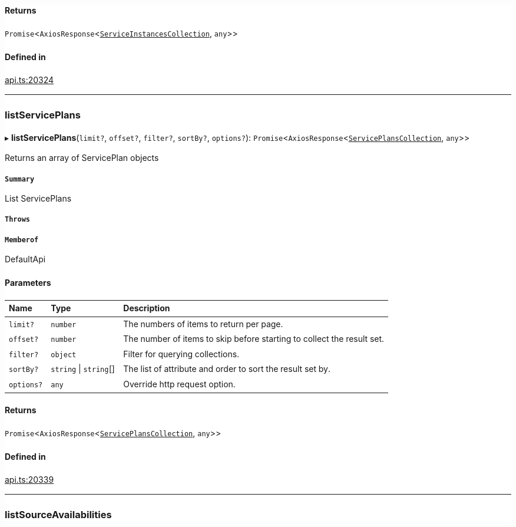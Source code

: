 #### Returns

`Promise`<`AxiosResponse`<[`ServiceInstancesCollection`](../interfaces/ServiceInstancesCollection.md), `any`\>\>

#### Defined in

[api.ts:20324](https://github.com/RedHatInsights/javascript-clients/blob/master/packages/topological-inventory/api.ts#L20324)

___

### listServicePlans

▸ **listServicePlans**(`limit?`, `offset?`, `filter?`, `sortBy?`, `options?`): `Promise`<`AxiosResponse`<[`ServicePlansCollection`](../interfaces/ServicePlansCollection.md), `any`\>\>

Returns an array of ServicePlan objects

**`Summary`**

List ServicePlans

**`Throws`**

**`Memberof`**

DefaultApi

#### Parameters

| Name | Type | Description |
| :------ | :------ | :------ |
| `limit?` | `number` | The numbers of items to return per page. |
| `offset?` | `number` | The number of items to skip before starting to collect the result set. |
| `filter?` | `object` | Filter for querying collections. |
| `sortBy?` | `string` \| `string`[] | The list of attribute and order to sort the result set by. |
| `options?` | `any` | Override http request option. |

#### Returns

`Promise`<`AxiosResponse`<[`ServicePlansCollection`](../interfaces/ServicePlansCollection.md), `any`\>\>

#### Defined in

[api.ts:20339](https://github.com/RedHatInsights/javascript-clients/blob/master/packages/topological-inventory/api.ts#L20339)

___

### listSourceAvailabilities
